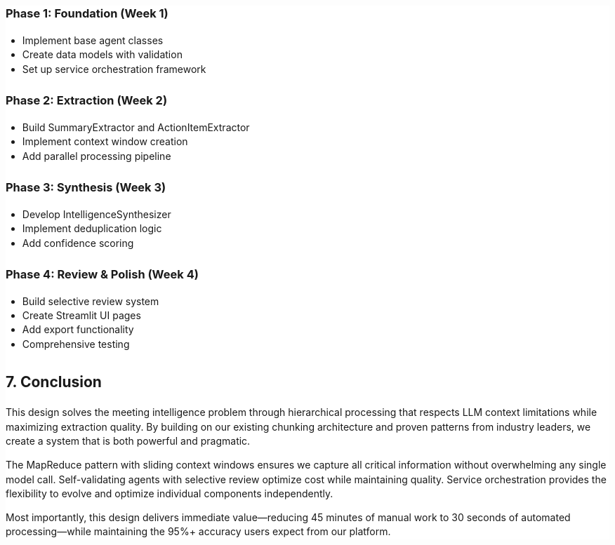 ### Phase 1: Foundation (Week 1)

- Implement base agent classes
- Create data models with validation
- Set up service orchestration framework

### Phase 2: Extraction (Week 2)

- Build SummaryExtractor and ActionItemExtractor
- Implement context window creation
- Add parallel processing pipeline

### Phase 3: Synthesis (Week 3)

- Develop IntelligenceSynthesizer
- Implement deduplication logic
- Add confidence scoring

### Phase 4: Review & Polish (Week 4)

- Build selective review system
- Create Streamlit UI pages
- Add export functionality
- Comprehensive testing

## 7. Conclusion

This design solves the meeting intelligence problem through hierarchical processing that respects LLM context limitations while maximizing extraction quality. By building on our existing chunking architecture and proven patterns from industry leaders, we create a system that is both powerful and pragmatic.

The MapReduce pattern with sliding context windows ensures we capture all critical information without overwhelming any single model call. Self-validating agents with selective review optimize cost while maintaining quality. Service orchestration provides the flexibility to evolve and optimize individual components independently.

Most importantly, this design delivers immediate value—reducing 45 minutes of manual work to 30 seconds of automated processing—while maintaining the 95%+ accuracy users expect from our platform.
